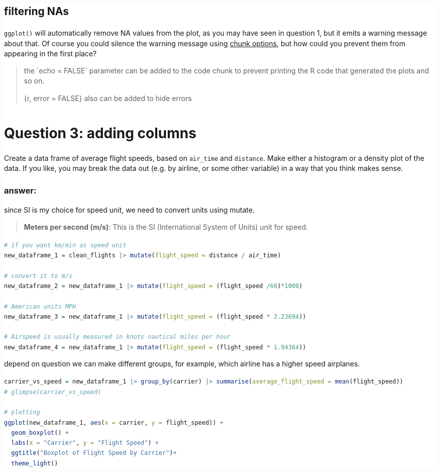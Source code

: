 ## filtering NAs

`ggplot()` will automatically remove NA values from the plot, as you may
have seen in question 1, but it emits a warning message about that. Of
course you could silence the warning message using [chunk
options](https://bookdown.org/yihui/rmarkdown-cookbook/chunk-options.html),
but how could you prevent them from appearing in the first place?

> the \`echo = FALSE\` parameter can be added to the code chunk to
> prevent printing the R code that generated the plots and so on.
>
> {r, error = FALSE} also can be added to hide errors

# Question 3: adding columns

Create a data frame of average flight speeds, based on `air_time` and
`distance`. Make either a histogram or a density plot of the data. If
you like, you may break the data out (e.g. by airline, or some other
variable) in a way that you think makes sense.

### answer:

since SI is my choice for speed unit, we need to convert units using
mutate.

> **Meters per second (m/s)**: This is the SI (International System of
> Units) unit for speed.

``` r
# if you want km/min as speed unit
new_dataframe_1 = clean_flights |> mutate(flight_speed = distance / air_time)

# convert it to m/s
new_dataframe_2 = new_dataframe_1 |> mutate(flight_speed = (flight_speed /60)*1000)

# American units MPH
new_dataframe_3 = new_dataframe_1 |> mutate(flight_speed = (flight_speed * 2.23694))
                                            
# Airspeed is usually measured in knots nautical miles per hour
new_dataframe_4 = new_dataframe_1 |> mutate(flight_speed = (flight_speed * 1.94384))
```

depend on question we can make different groups, for example, which
airline has a higher speed airplanes.

``` r
carrier_vs_speed = new_dataframe_1 |> group_by(carrier) |> summarise(average_flight_speed = mean(flight_speed))
# glimpse(carrier_vs_speed)

# plotting
ggplot(new_dataframe_1, aes(x = carrier, y = flight_speed)) +
  geom_boxplot() +
  labs(x = "Carrier", y = "Flight Speed") +
  ggtitle("Boxplot of Flight Speed by Carrier")+
  theme_light()
```
